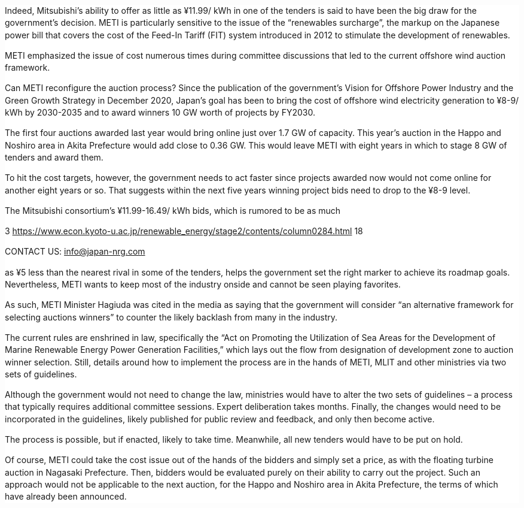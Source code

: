 Indeed, Mitsubishi’s ability to offer as little as ¥11.99/ kWh in one of the tenders is
said to have been the big draw for the government’s decision. METI is particularly
sensitive to the issue of the “renewables surcharge”, the markup on the Japanese
power bill that covers the cost of the Feed-In Tariff (FIT) system introduced in 2012 to
stimulate the development of renewables.

METI emphasized the issue of cost numerous times during committee discussions that
led to the current offshore wind auction framework.


Can METI reconfigure the auction process?
Since the publication of the government’s Vision for Offshore Power Industry and the
Green Growth Strategy in December 2020, Japan’s goal has been to bring the cost of
offshore wind electricity generation to ¥8-9/ kWh by 2030-2035 and to award winners
10 GW worth of projects by FY2030.

The first four auctions awarded last year would bring online just over 1.7 GW of
capacity. This year’s auction in the Happo and Noshiro area in Akita Prefecture would
add close to 0.36 GW. This would leave METI with eight years in which to stage 8 GW
of tenders and award them.

To hit the cost targets, however, the government needs to act faster since projects
awarded now would not come online for another eight years or so. That suggests
within the next five years winning project bids need to drop to the ¥8-9 level.

The Mitsubishi consortium’s ¥11.99-16.49/ kWh bids, which is rumored to be as much


3 https://www.econ.kyoto-u.ac.jp/renewable_energy/stage2/contents/column0284.html
18


CONTACT  US: info@japan-nrg.com

as ¥5 less than the nearest rival in some of the tenders, helps the government set the
right marker to achieve its roadmap goals. Nevertheless, METI wants to keep most of
the industry onside and cannot be seen playing favorites.

As such, METI Minister Hagiuda was cited in the media as saying that the government
will consider “an alternative framework for selecting auctions winners” to counter the
likely backlash from many in the industry.

The current rules are enshrined in law, specifically the “Act on Promoting the
Utilization of Sea Areas for the Development of Marine Renewable Energy Power
Generation Facilities,” which lays out the flow from designation of development zone
to auction winner selection. Still, details around how to implement the process are in
the hands of METI, MLIT and other ministries via two sets of guidelines.

Although the government would not need to change the law, ministries would have to
alter the two sets of guidelines – a process that typically requires additional
committee sessions. Expert deliberation takes months. Finally, the changes would
need to be incorporated in the guidelines, likely published for public review and
feedback, and only then become active.

The process is possible, but if enacted, likely to take time. Meanwhile, all new tenders
would have to be put on hold.

Of course, METI could take the cost issue out of the hands of the bidders and simply
set a price, as with the floating turbine auction in Nagasaki Prefecture. Then, bidders
would be evaluated purely on their ability to carry out the project. Such an approach
would not be applicable to the next auction, for the Happo and Noshiro area in Akita
Prefecture, the terms of which have already been announced.
